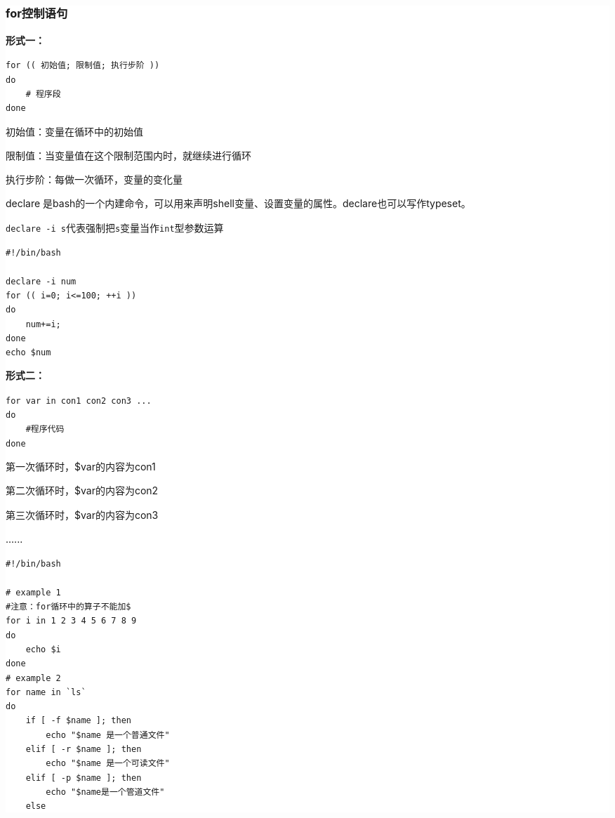 ### for控制语句

**形式一：**

```shell
for (( 初始值; 限制值; 执行步阶 ))
do  
	# 程序段
done

```

初始值：变量在循环中的初始值

限制值：当变量值在这个限制范围内时，就继续进行循环

执行步阶：每做一次循环，变量的变化量

declare 是bash的一个内建命令，可以用来声明shell变量、设置变量的属性。declare也可以写作typeset。

`declare -i s`代表强制把`s`变量当作`int`型参数运算

```shell
#!/bin/bash

declare -i num
for (( i=0; i<=100; ++i ))
do
	num+=i;
done
echo $num
```

**形式二：**

```shell
for var in con1 con2 con3 ...
do 
	#程序代码
done
```

第一次循环时，$var的内容为con1

第二次循环时，$var的内容为con2

第三次循环时，$var的内容为con3

......

```shell
```

```shell
#!/bin/bash

# example 1
#注意：for循环中的算子不能加$
for i in 1 2 3 4 5 6 7 8 9
do
	echo $i
done
# example 2
for name in `ls`
do
	if [ -f $name ]; then
		echo "$name 是一个普通文件"
	elif [ -r $name ]; then
		echo "$name 是一个可读文件"
	elif [ -p $name ]; then
		echo "$name是一个管道文件"
	else
```